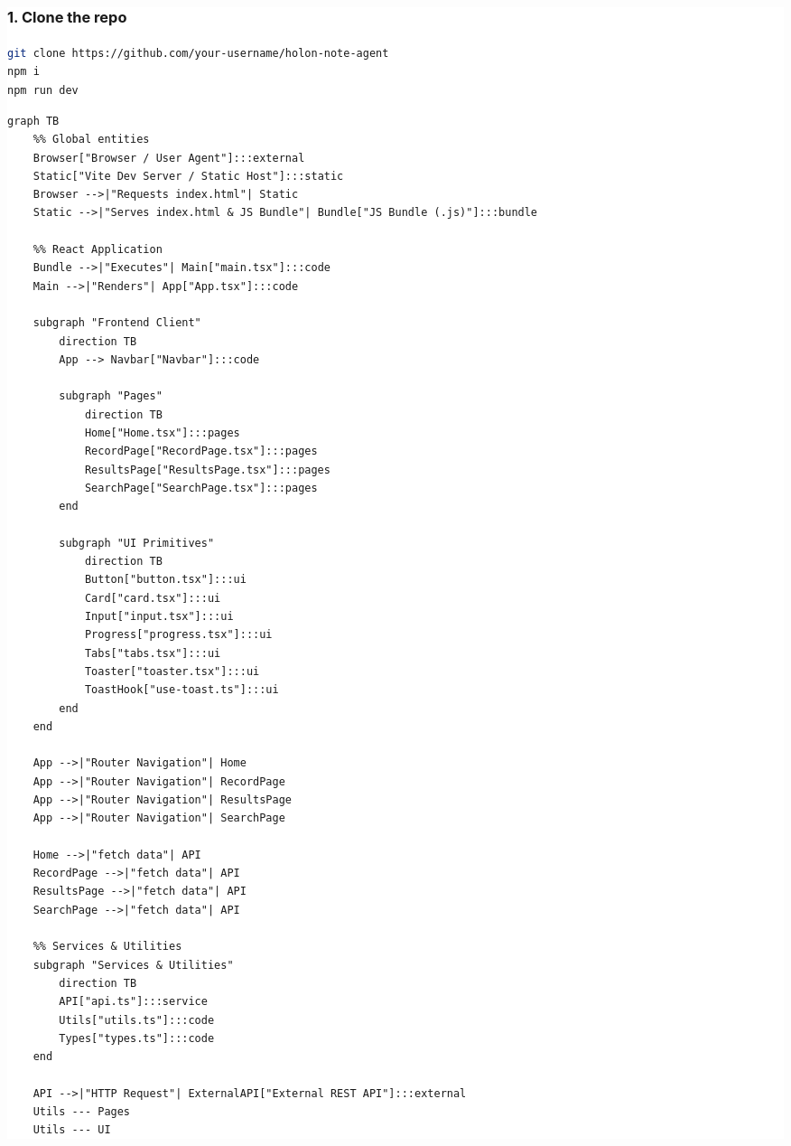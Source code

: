 ### 1. Clone the repo
```bash
git clone https://github.com/your-username/holon-note-agent
npm i
npm run dev
```

``` mermaid
graph TB
    %% Global entities
    Browser["Browser / User Agent"]:::external
    Static["Vite Dev Server / Static Host"]:::static
    Browser -->|"Requests index.html"| Static
    Static -->|"Serves index.html & JS Bundle"| Bundle["JS Bundle (.js)"]:::bundle

    %% React Application
    Bundle -->|"Executes"| Main["main.tsx"]:::code
    Main -->|"Renders"| App["App.tsx"]:::code

    subgraph "Frontend Client"
        direction TB
        App --> Navbar["Navbar"]:::code

        subgraph "Pages"
            direction TB
            Home["Home.tsx"]:::pages
            RecordPage["RecordPage.tsx"]:::pages
            ResultsPage["ResultsPage.tsx"]:::pages
            SearchPage["SearchPage.tsx"]:::pages
        end

        subgraph "UI Primitives"
            direction TB
            Button["button.tsx"]:::ui
            Card["card.tsx"]:::ui
            Input["input.tsx"]:::ui
            Progress["progress.tsx"]:::ui
            Tabs["tabs.tsx"]:::ui
            Toaster["toaster.tsx"]:::ui
            ToastHook["use-toast.ts"]:::ui
        end
    end

    App -->|"Router Navigation"| Home
    App -->|"Router Navigation"| RecordPage
    App -->|"Router Navigation"| ResultsPage
    App -->|"Router Navigation"| SearchPage

    Home -->|"fetch data"| API
    RecordPage -->|"fetch data"| API
    ResultsPage -->|"fetch data"| API
    SearchPage -->|"fetch data"| API

    %% Services & Utilities
    subgraph "Services & Utilities"
        direction TB
        API["api.ts"]:::service
        Utils["utils.ts"]:::code
        Types["types.ts"]:::code
    end

    API -->|"HTTP Request"| ExternalAPI["External REST API"]:::external
    Utils --- Pages
    Utils --- UI
```